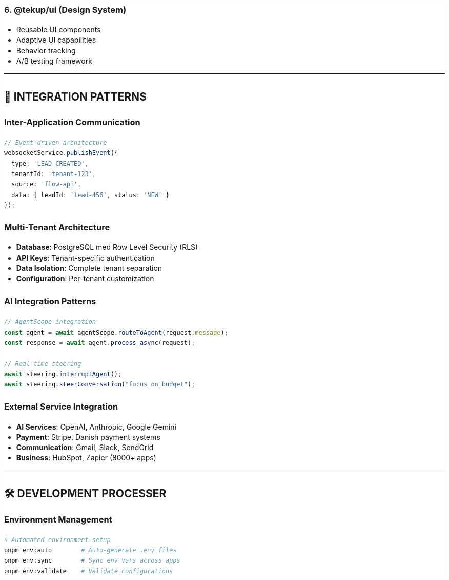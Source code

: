 ### **6. @tekup/ui** (Design System)
- Reusable UI components
- Adaptive UI capabilities
- Behavior tracking
- A/B testing framework

---

## 🔗 INTEGRATION PATTERNS

### **Inter-Application Communication**
```typescript
// Event-driven architecture
websocketService.publishEvent({
  type: 'LEAD_CREATED',
  tenantId: 'tenant-123',
  source: 'flow-api',
  data: { leadId: 'lead-456', status: 'NEW' }
});
```

### **Multi-Tenant Architecture**
- **Database**: PostgreSQL med Row Level Security (RLS)
- **API Keys**: Tenant-specific authentication
- **Data Isolation**: Complete tenant separation
- **Configuration**: Per-tenant customization

### **AI Integration Patterns**
```typescript
// AgentScope integration
const agent = await agentScope.routeToAgent(request.message);
const response = await agent.process_async(request);

// Real-time steering
await steering.interruptAgent();
await steering.steerConversation("focus_on_budget");
```

### **External Service Integration**
- **AI Services**: OpenAI, Anthropic, Google Gemini
- **Payment**: Stripe, Danish payment systems
- **Communication**: Gmail, Slack, SendGrid
- **Business**: HubSpot, Zapier (8000+ apps)

---

## 🛠️ DEVELOPMENT PROCESSER

### **Environment Management**
```bash
# Automated environment setup
pnpm env:auto        # Auto-generate .env files
pnpm env:sync        # Sync env vars across apps
pnpm env:validate    # Validate configurations
```
